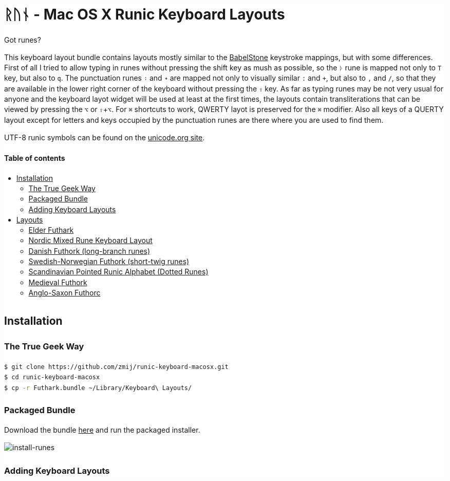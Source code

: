 # ᚱᚢᚾ - Mac OS X Runic Keyboard Layouts

Got runes?

This keyboard layout bundle contains layouts mostly similar to the [BabelStone](http://www.babelstone.co.uk/Keyboards/Runic.html) keystroke mappings, but with some differences. First of all I tried to allow typing in runes without pressing the shift key as mush as possible, so the `ᚦ` rune is mapped not only to `T` key, but also to `q`. The punctuation runes `᛬` and `᛭` are mapped not only to visually similar `:` and `+`, but also to `,` and `/`, so that they are available in the lower right corner of the keyboard without pressing the `⇧` key. As far as typing runes may be not very usual for anyone and the keyboard layot widget will be used at least at the first times, the layouts contain transliterations that can be viewed by pressing the `⌥` or `⇧`+`⌥`. For `⌘` shortcuts to work, QWERTY layot is preserved for the `⌘` modifier. Also all keys of a QUERTY layout except for letters and keys occupied by the punctuation runes are there where you are used to find them.

UTF-8 runic symbols can be found on the [unicode.org site](http://www.unicode.org/charts/PDF/U16A0.pdf).

#### Table of contents

* [Installation](#installation)
     * [The True Geek Way](#the-true-geek-way)
     * [Packaged Bundle](#packaged-bundle)
     * [Adding Keyboard Layouts](#adding-layouts)
* [Layouts](#layouts)
    * [Elder Futhark](#elder-futhark)
    * [Nordic Mixed Rune Keyboard Layout](#nordic-mixed-rune-keyboard-layout)
    * [Danish Futhork (long-branch runes)](#danish-futhork-long-branch-runes)
    * [Swedish-Norwegian Futhork (short-twig runes)](#swedish-norwegian-futhork-short-twig-runes)
    * [Scandinavian Pointed Runic Alphabet (Dotted Runes)](#scandinavian-pointed-runic-alphabet-dotted-runes)
    * [Medieval Futhork](#medieval-futhork)
    * [Anglo-Saxon Futhorc](#anglo-saxon-futhorc)
         
## Installation

### The True Geek Way

```bash
$ git clone https://github.com/zmij/runic-keyboard-macosx.git
$ cd runic-keyboard-macosx
$ cp -r Futhark.bundle ~/Library/Keyboard\ Layouts/
```

### Packaged Bundle

Download the bundle [here](https://github.com/zmij/runic-keyboard-macosx/releases/download/v0.1/runes.dmg) and run the packaged installer.

![install-runes](https://user-images.githubusercontent.com/2694027/52906618-6688c780-3260-11e9-9289-8324839573b1.gif)

### Adding Keyboard Layouts
